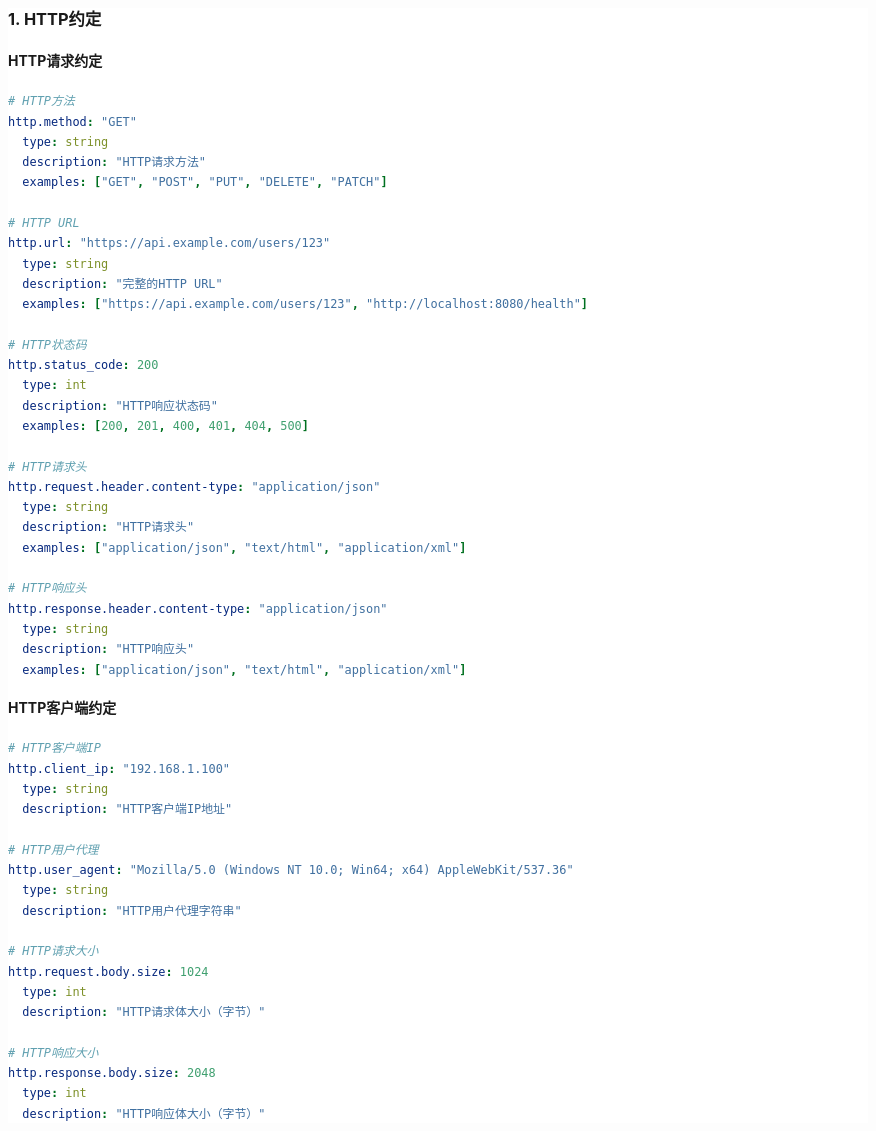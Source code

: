 ### 1. HTTP约定

#### HTTP请求约定

```yaml
# HTTP方法
http.method: "GET"
  type: string
  description: "HTTP请求方法"
  examples: ["GET", "POST", "PUT", "DELETE", "PATCH"]

# HTTP URL
http.url: "https://api.example.com/users/123"
  type: string
  description: "完整的HTTP URL"
  examples: ["https://api.example.com/users/123", "http://localhost:8080/health"]

# HTTP状态码
http.status_code: 200
  type: int
  description: "HTTP响应状态码"
  examples: [200, 201, 400, 401, 404, 500]

# HTTP请求头
http.request.header.content-type: "application/json"
  type: string
  description: "HTTP请求头"
  examples: ["application/json", "text/html", "application/xml"]

# HTTP响应头
http.response.header.content-type: "application/json"
  type: string
  description: "HTTP响应头"
  examples: ["application/json", "text/html", "application/xml"]
```

#### HTTP客户端约定

```yaml
# HTTP客户端IP
http.client_ip: "192.168.1.100"
  type: string
  description: "HTTP客户端IP地址"

# HTTP用户代理
http.user_agent: "Mozilla/5.0 (Windows NT 10.0; Win64; x64) AppleWebKit/537.36"
  type: string
  description: "HTTP用户代理字符串"

# HTTP请求大小
http.request.body.size: 1024
  type: int
  description: "HTTP请求体大小（字节）"

# HTTP响应大小
http.response.body.size: 2048
  type: int
  description: "HTTP响应体大小（字节）"
```
